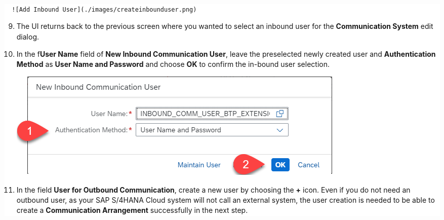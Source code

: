      ![Add Inbound User](./images/createinbounduser.png)

9. The UI returns back to the previous screen where you wanted to select an inbound user for the **Communication System** edit dialog.

10. In the f**User Name** field of **New Inbound Communication User**, leave the preselected newly created user and **Authentication Method** as **User Name and Password** and choose **OK** to confirm the in-bound user selection.

    ![](./images/createinbounduser2.png)

11. In the field **User for Outbound Communication**, create a new user by choosing the **&#x2B;** icon.
    Even if you do not need an outbound user, as your SAP S/4HANA Cloud system will not call an external system, the user creation is needed to be able to create a **Communication Arrangement** successfully in the next step.
